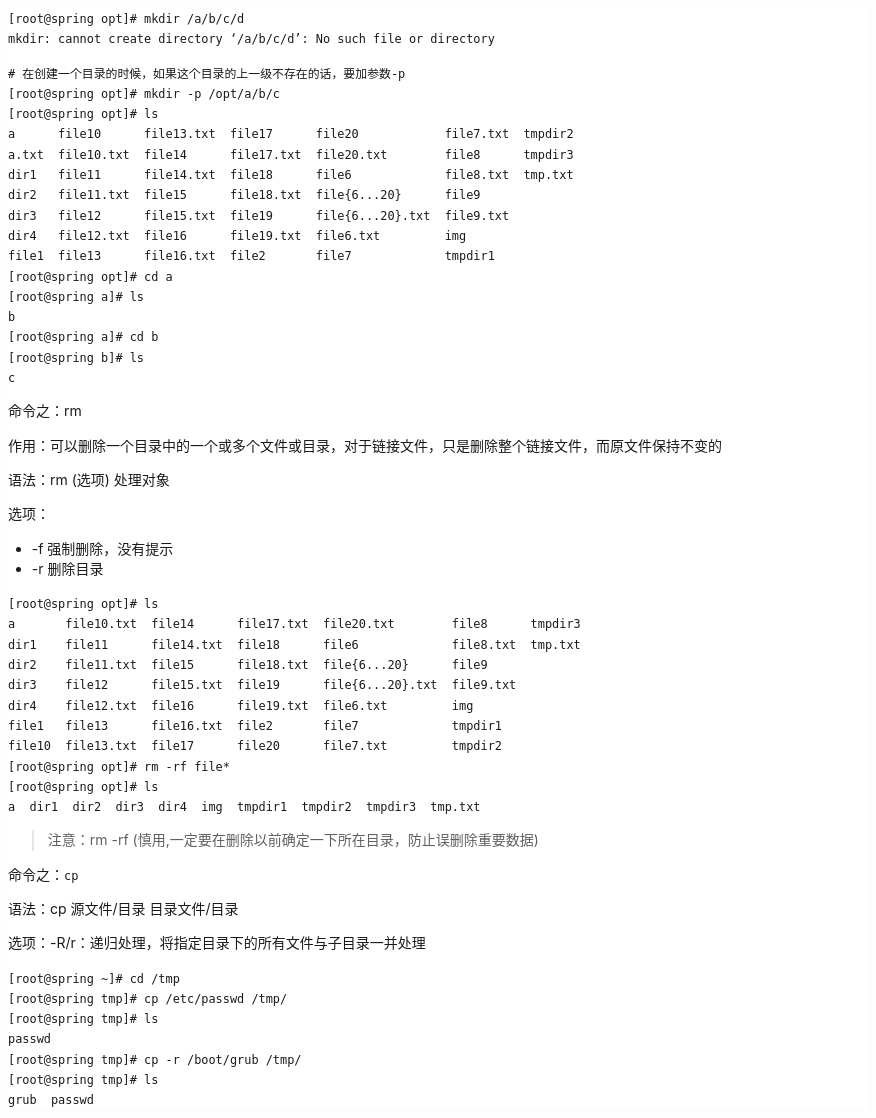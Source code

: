 ```
[root@spring opt]# mkdir /a/b/c/d
mkdir: cannot create directory ‘/a/b/c/d’: No such file or directory
```

```
# 在创建一个目录的时候，如果这个目录的上一级不存在的话，要加参数-p
[root@spring opt]# mkdir -p /opt/a/b/c
[root@spring opt]# ls
a      file10      file13.txt  file17      file20            file7.txt  tmpdir2
a.txt  file10.txt  file14      file17.txt  file20.txt        file8      tmpdir3
dir1   file11      file14.txt  file18      file6             file8.txt  tmp.txt
dir2   file11.txt  file15      file18.txt  file{6...20}      file9
dir3   file12      file15.txt  file19      file{6...20}.txt  file9.txt
dir4   file12.txt  file16      file19.txt  file6.txt         img
file1  file13      file16.txt  file2       file7             tmpdir1
[root@spring opt]# cd a
[root@spring a]# ls
b
[root@spring a]# cd b
[root@spring b]# ls
c
```

命令之：rm

作用：可以删除一个目录中的一个或多个文件或目录，对于链接文件，只是删除整个链接文件，而原文件保持不变的

语法：rm (选项) 处理对象

选项：

* -f 强制删除，没有提示
* -r 删除目录

```
[root@spring opt]# ls
a       file10.txt  file14      file17.txt  file20.txt        file8      tmpdir3
dir1    file11      file14.txt  file18      file6             file8.txt  tmp.txt
dir2    file11.txt  file15      file18.txt  file{6...20}      file9
dir3    file12      file15.txt  file19      file{6...20}.txt  file9.txt
dir4    file12.txt  file16      file19.txt  file6.txt         img
file1   file13      file16.txt  file2       file7             tmpdir1
file10  file13.txt  file17      file20      file7.txt         tmpdir2
[root@spring opt]# rm -rf file*
[root@spring opt]# ls
a  dir1  dir2  dir3  dir4  img  tmpdir1  tmpdir2  tmpdir3  tmp.txt
```

> 注意：rm -rf (慎用,一定要在删除以前确定一下所在目录，防止误删除重要数据)

命令之：`cp`

语法：cp 源文件/目录 目录文件/目录

选项：-R/r：递归处理，将指定目录下的所有文件与子目录一并处理

```
[root@spring ~]# cd /tmp
[root@spring tmp]# cp /etc/passwd /tmp/
[root@spring tmp]# ls
passwd
[root@spring tmp]# cp -r /boot/grub /tmp/
[root@spring tmp]# ls
grub  passwd
```
